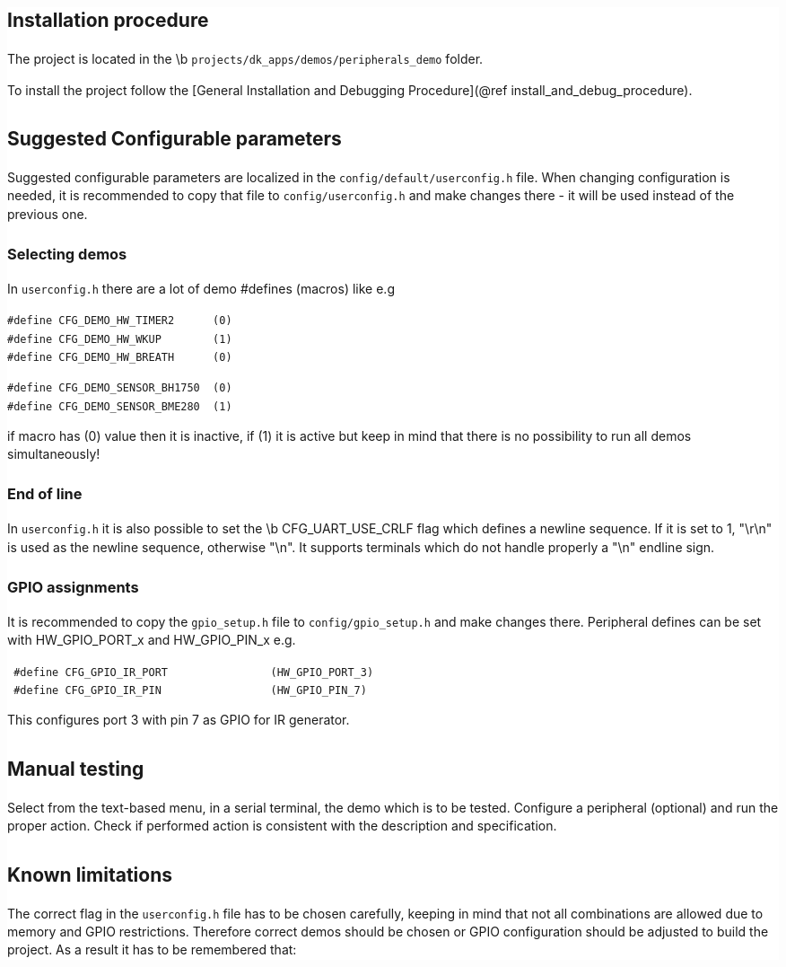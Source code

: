 ## Installation procedure

The project is located in the \b `projects/dk_apps/demos/peripherals_demo` folder.

To install the project follow the [General Installation and Debugging Procedure](@ref install_and_debug_procedure).

## Suggested Configurable parameters

Suggested configurable parameters are localized in the `config/default/userconfig.h` file. When
changing configuration is needed, it is recommended to copy that file to `config/userconfig.h`
and make changes there - it will be used instead of the previous one.

### Selecting demos
In `userconfig.h` there are a lot of demo \#defines (macros) like e.g
~~~{.c}
#define CFG_DEMO_HW_TIMER2      (0)
#define CFG_DEMO_HW_WKUP        (1)
#define CFG_DEMO_HW_BREATH      (0)
~~~
~~~{.c}
#define CFG_DEMO_SENSOR_BH1750  (0)
#define CFG_DEMO_SENSOR_BME280  (1)
~~~
if macro has (0) value then it is inactive, if (1) it is active but keep in mind that there is
no possibility to run all demos simultaneously!

### End of line
In `userconfig.h` it is also possible to set the \b CFG_UART_USE_CRLF flag which defines
a newline sequence. If it is set to 1, "\r\n" is used as the newline sequence, otherwise "\n". It
supports terminals which do not handle properly a "\n" endline sign.

### GPIO assignments
It is recommended to copy the `gpio_setup.h` file to `config/gpio_setup.h` and make changes
there. Peripheral defines can be set with HW_GPIO_PORT_x and HW_GPIO_PIN_x e.g.

~~~{.c}
 #define CFG_GPIO_IR_PORT                (HW_GPIO_PORT_3)
 #define CFG_GPIO_IR_PIN                 (HW_GPIO_PIN_7)
~~~

This configures port 3 with pin 7 as GPIO for IR generator.

## Manual testing

Select from the text-based menu, in a serial terminal, the demo which is to be tested. Configure
a peripheral (optional) and run the proper action. Check if performed action is consistent with
the description and specification.

## Known limitations

The correct flag in the `userconfig.h` file has to be chosen carefully, keeping in mind that not
all combinations are allowed due to memory and GPIO restrictions. Therefore correct demos should be
chosen or GPIO configuration should be adjusted to build the project. As a result it has to be
remembered that:

